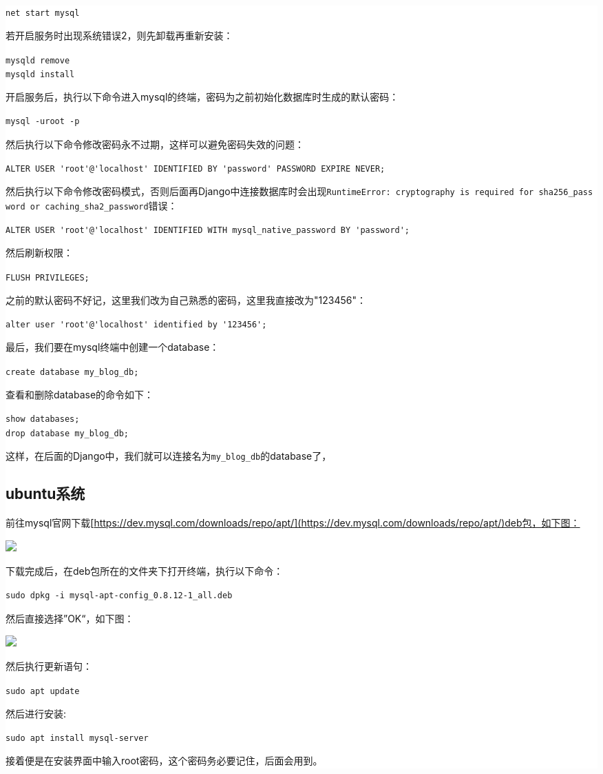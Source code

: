 ```
net start mysql
```
若开启服务时出现系统错误2，则先卸载再重新安装：
```
mysqld remove
mysqld install
```
开启服务后，执行以下命令进入mysql的终端，密码为之前初始化数据库时生成的默认密码：
```
mysql -uroot -p
```
然后执行以下命令修改密码永不过期，这样可以避免密码失效的问题：
```
ALTER USER 'root'@'localhost' IDENTIFIED BY 'password' PASSWORD EXPIRE NEVER; 
```
然后执行以下命令修改密码模式，否则后面再Django中连接数据库时会出现`RuntimeError: cryptography is required for sha256_password or caching_sha2_password`错误：
```
ALTER USER 'root'@'localhost' IDENTIFIED WITH mysql_native_password BY 'password';
```
然后刷新权限：
```
FLUSH PRIVILEGES;
```
之前的默认密码不好记，这里我们改为自己熟悉的密码，这里我直接改为"123456"：
```
alter user 'root'@'localhost' identified by '123456';
```
最后，我们要在mysql终端中创建一个database：
```
create database my_blog_db;
```
查看和删除database的命令如下：
```
show databases;
drop database my_blog_db;
```
这样，在后面的Django中，我们就可以连接名为`my_blog_db`的database了，

## ubuntu系统
前往mysql官网下载[https://dev.mysql.com/downloads/repo/apt/](https://dev.mysql.com/downloads/repo/apt/)deb包，如下图：

![](https://gitee.com/watchcat2k/pictures_base/raw/master/2019-04/2019-04-21-2.png)

下载完成后，在deb包所在的文件夹下打开终端，执行以下命令：
```
sudo dpkg -i mysql-apt-config_0.8.12-1_all.deb
```
然后直接选择”OK“，如下图：

![](https://gitee.com/watchcat2k/pictures_base/raw/master/2019-04/2019-04-21-3.png)

然后执行更新语句：
```
sudo apt update
```
然后进行安装:
```
sudo apt install mysql-server
```
接着便是在安装界面中输入root密码，这个密码务必要记住，后面会用到。
